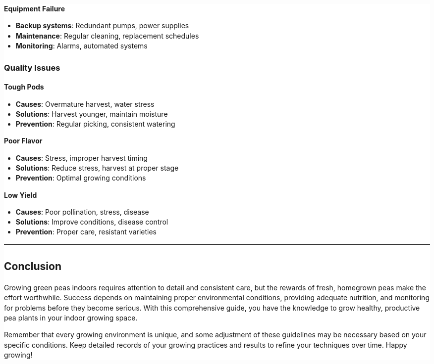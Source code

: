 **Equipment Failure**
- **Backup systems**: Redundant pumps, power supplies
- **Maintenance**: Regular cleaning, replacement schedules
- **Monitoring**: Alarms, automated systems

### Quality Issues

**Tough Pods**
- **Causes**: Overmature harvest, water stress
- **Solutions**: Harvest younger, maintain moisture
- **Prevention**: Regular picking, consistent watering

**Poor Flavor**
- **Causes**: Stress, improper harvest timing
- **Solutions**: Reduce stress, harvest at proper stage
- **Prevention**: Optimal growing conditions

**Low Yield**
- **Causes**: Poor pollination, stress, disease
- **Solutions**: Improve conditions, disease control
- **Prevention**: Proper care, resistant varieties

---

## Conclusion

Growing green peas indoors requires attention to detail and consistent care, but the rewards of fresh, homegrown peas make the effort worthwhile. Success depends on maintaining proper environmental conditions, providing adequate nutrition, and monitoring for problems before they become serious. With this comprehensive guide, you have the knowledge to grow healthy, productive pea plants in your indoor growing space.

Remember that every growing environment is unique, and some adjustment of these guidelines may be necessary based on your specific conditions. Keep detailed records of your growing practices and results to refine your techniques over time. Happy growing!